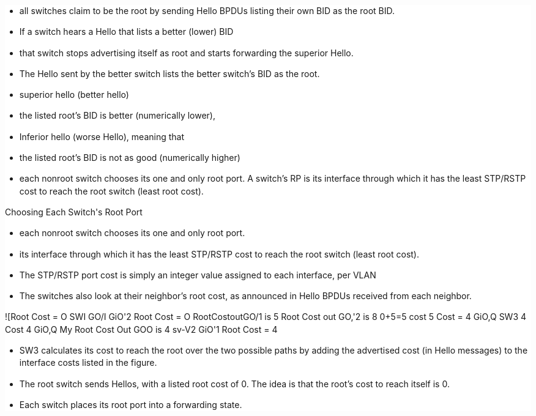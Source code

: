-   all switches claim to be the root by sending Hello BPDUs listing their own BID as the root BID.
-   If a switch hears a Hello that lists a better (lower) BID

-   that switch stops advertising itself as root and starts forwarding the superior Hello.

-   The Hello sent by the better switch lists the better switch’s BID as the root.

-   superior hello (better hello)

-   the listed root’s BID is better (numerically lower),

-   Inferior hello (worse Hello), meaning that

-   the listed root’s BID is not as good (numerically higher)

-   each nonroot switch chooses its one and only root port. A switch’s RP is its interface through which it has the least STP/RSTP cost to reach the root switch (least root cost).

Choosing Each Switch's Root Port

-   each nonroot switch chooses its one and only root port.

-   its interface through which it has the least STP/RSTP cost to reach the root switch (least root cost).

-   The STP/RSTP port cost is simply an integer value assigned to each interface, per VLAN

-   The switches also look at their neighbor’s root cost, as announced in Hello BPDUs received from each neighbor.

![Root Cost = O 
SWI 
GO/I 
GiO'2 
Root Cost = O 
RootCostoutGO/1 is 5 
Root Cost out GO,'2 is 8 
0+5=5 
cost 5 
Cost = 4 
GiO,Q 
SW3 
4 
Cost 4 
GiO,Q 
My Root Cost 
Out GOO is 4 
sv-V2 
GiO'1 
Root Cost = 4 

-   SW3 calculates its cost to reach the root over the two possible paths by adding the advertised cost (in Hello messages) to the interface costs listed in the figure.

-   The root switch sends Hellos, with a listed root cost of 0. The idea is that the root’s cost to reach itself is 0.

-   Each switch places its root port into a forwarding state.
